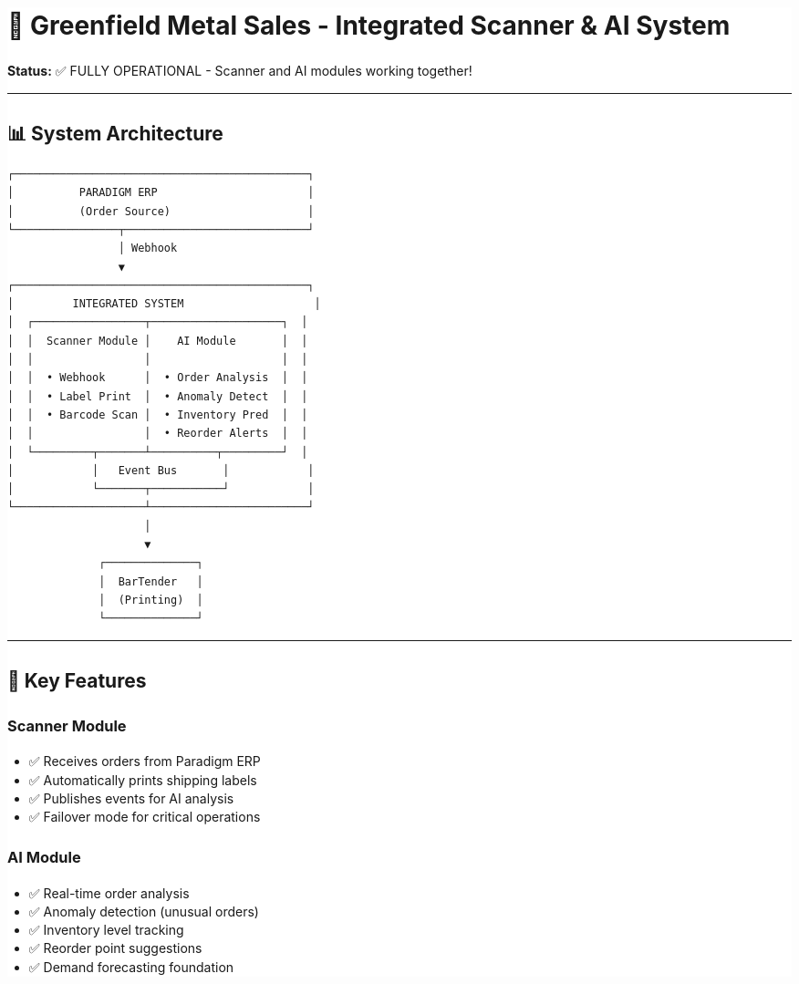 # 🚀 Greenfield Metal Sales - Integrated Scanner & AI System

**Status:** ✅ FULLY OPERATIONAL - Scanner and AI modules working together!

---

## 📊 System Architecture

```
┌─────────────────────────────────────────────┐
│          PARADIGM ERP                       │
│          (Order Source)                     │
└────────────────┬────────────────────────────┘
                 │ Webhook
                 ▼
┌─────────────────────────────────────────────┐
│         INTEGRATED SYSTEM                    │
│  ┌─────────────────┬────────────────────┐  │
│  │  Scanner Module │    AI Module       │  │
│  │                 │                    │  │
│  │  • Webhook      │  • Order Analysis  │  │
│  │  • Label Print  │  • Anomaly Detect  │  │
│  │  • Barcode Scan │  • Inventory Pred  │  │
│  │                 │  • Reorder Alerts  │  │
│  └─────────┬───────┴──────────┬─────────┘  │
│            │   Event Bus       │            │
│            └───────┬───────────┘            │
└────────────────────┴────────────────────────┘
                     │
                     ▼
              ┌──────────────┐
              │  BarTender   │
              │  (Printing)  │
              └──────────────┘
```

---

## 🎯 Key Features

### Scanner Module
- ✅ Receives orders from Paradigm ERP
- ✅ Automatically prints shipping labels
- ✅ Publishes events for AI analysis
- ✅ Failover mode for critical operations

### AI Module  
- ✅ Real-time order analysis
- ✅ Anomaly detection (unusual orders)
- ✅ Inventory level tracking
- ✅ Reorder point suggestions
- ✅ Demand forecasting foundation
